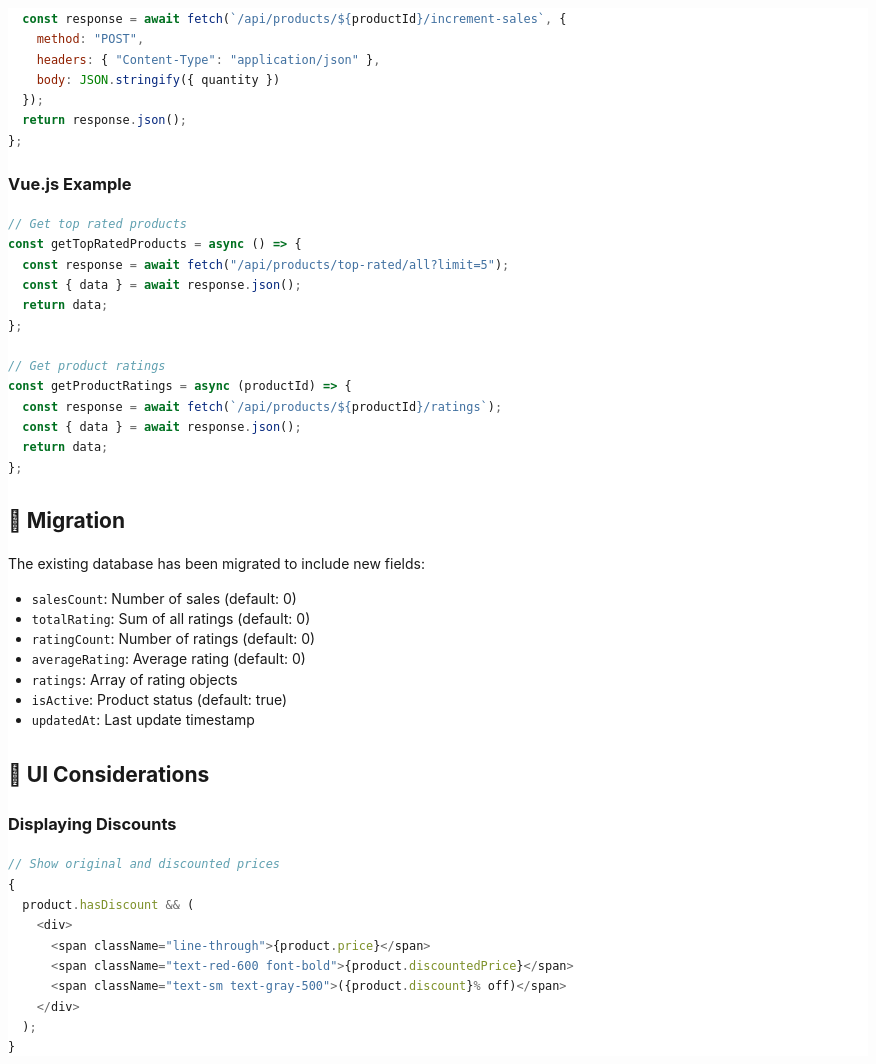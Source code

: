 ```javascript
  const response = await fetch(`/api/products/${productId}/increment-sales`, {
    method: "POST",
    headers: { "Content-Type": "application/json" },
    body: JSON.stringify({ quantity })
  });
  return response.json();
};
```

### Vue.js Example

```javascript
// Get top rated products
const getTopRatedProducts = async () => {
  const response = await fetch("/api/products/top-rated/all?limit=5");
  const { data } = await response.json();
  return data;
};

// Get product ratings
const getProductRatings = async (productId) => {
  const response = await fetch(`/api/products/${productId}/ratings`);
  const { data } = await response.json();
  return data;
};
```

## 🔄 Migration

The existing database has been migrated to include new fields:

- `salesCount`: Number of sales (default: 0)
- `totalRating`: Sum of all ratings (default: 0)
- `ratingCount`: Number of ratings (default: 0)
- `averageRating`: Average rating (default: 0)
- `ratings`: Array of rating objects
- `isActive`: Product status (default: true)
- `updatedAt`: Last update timestamp

## 🎨 UI Considerations

### Displaying Discounts

```javascript
// Show original and discounted prices
{
  product.hasDiscount && (
    <div>
      <span className="line-through">{product.price}</span>
      <span className="text-red-600 font-bold">{product.discountedPrice}</span>
      <span className="text-sm text-gray-500">({product.discount}% off)</span>
    </div>
  );
}
```
